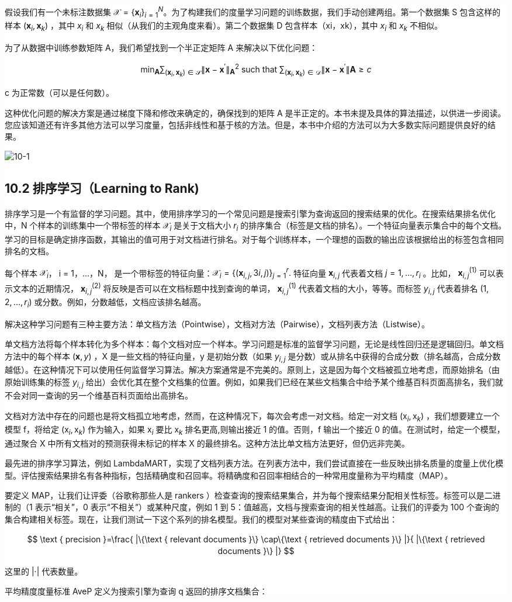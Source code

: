 假设我们有一个未标注数据集 $\mathcal{X}=\left\{\mathbf{x}_{i}\right\}_{i=1}^{N}$。为了构建我们的度量学习问题的训练数据，我们手动创建两组。第一个数据集 S 包含这样的样本 $\left(\mathbf{x}_{i}, \mathbf{x}_{k}\right)$ ，其中 $x_{i}$ 和 $x_{k}$ 相似（从我们的主观角度来看）。第二个数据集 D 包含样本（xi，xk），其中 $x_{i}$ 和 $x_{k}$ 不相似。

为了从数据中训练参数矩阵 A，我们希望找到一个半正定矩阵 A 来解决以下优化问题：

$$
\min _{\mathbf{A}} \sum_{\left(\mathbf{x}_{i}, \mathbf{x}_{k}\right) \in \mathcal{S}}\left\|\mathbf{x}-\mathbf{x}^{\prime}\right\|_{\mathbf{A}}^{2} \text { such that } \sum_{\left(\mathbf{x}_{i}, \mathbf{x}_{k}\right) \in \mathcal{D}}\left\|\mathbf{x}-\mathbf{x}^{\prime}\right\| \mathbf{A} \geq c
$$

c 为正常数（可以是任何数）。

这种优化问题的解决方案是通过梯度下降和修改来确定的，确保找到的矩阵 A 是半正定的。本书未提及具体的算法描述，以供进一步阅读。您应该知道还有许多其他方法可以学习度量，包括非线性和基于核的方法。但是，本书中介绍的方法可以为大多数实际问题提供良好的结果。

![10-1](https://github.com/apachecn/ml-book-100-zh/blob/master/doc/img/10-1.png)

## 10.2 排序学习（Learning to Rank)

排序学习是一个有监督的学习问题。其中，使用排序学习的一个常见问题是搜索引擎为查询返回的搜索结果的优化。在搜索结果排名优化中，N 个样本的训练集中一个带标签的样本 $\mathcal{X}_{i}$ 是关于文档大小 $r_{i}$ 的排序集合（标签是文档的排名）。一个特征向量表示集合中的每个文档。学习的目标是确定排序函数，其输出的值可用于对文档进行排名。对于每个训练样本，一个理想的函数的输出应该根据给出的标签包含相同排名的文档。

 每个样本 $\mathcal{X}_{i}$， i = 1，...，N， 是一个带标签的特征向量：$\mathcal{X}_{i}=\left\{\left(\mathbf{x}_{i, j}, 3 i, j\right)\right\}_{j=1}^{r} .$  特征向量 $\mathbf{x}_{i, j}$ 代表着文档  $j=1, \ldots, r_{i}$ 。比如， $\mathbf{x}_{i, j}^{(1)}$ 可以表示文本的近期情况， $\mathbf{x}_{i, j}^{(2)}$ 将反映是否可以在文档标题中找到查询的单词， $\mathbf{x}_{i, j}^{(1)}$ 代表着文档的大小，等等。而标签 $y_{i, j}$ 代表着排名 $\left(1,2, \ldots, r_{i}\right)$ 或分数。例如，分数越低，文档应该排名越高。

 解决这种学习问题有三种主要方法：单文档方法（Pointwise），文档对方法（Pairwise），文档列表方法（Listwise）。

 单文档方法将每个样本转化为多个样本：每个文档对应一个样本。学习问题是标准的监督学习问题，无论是线性回归还是逻辑回归。单文档方法中的每个样本 $(\mathbf{x}, y)$ ，X 是一些文档的特征向量，y 是初始分数（如果 $y_{i, j}$ 是分数）或从排名中获得的合成分数（排名越高，合成分数越低）。在这种情况下可以使用任何监督学习算法。解决方案通常是不完美的。原则上，这是因为每个文档被孤立地考虑，而原始排名（由原始训练集的标签 $y_{i, j}$ 给出）会优化其在整个文档集的位置。例如，如果我们已经在某些文档集合中给予某个维基百科页面高排名，我们就不会对同一查询的另一个维基百科页面给出高排名。

文档对方法中存在的问题也是将文档孤立地考虑，然而，在这种情况下，每次会考虑一对文档。给定一对文档 $\left(\mathrm{x}_{i}, \mathrm{x}_{k}\right)$ ，我们想要建立一个模型 f，将给定 $\left(\mathrm{x}_{i}, \mathrm{x}_{k}\right)$ 作为输入，如果 $\mathrm{x}_{i}$ 要比 $\mathrm{x}_{k}$ 排名更高,则输出接近 1 的值。否则，f 输出一个接近 0 的值。在测试时，给定一个模型，通过聚合 X 中所有文档对的预测获得未标记的样本 X 的最终排名。这种方法比单文档方法更好，但仍远非完美。

最先进的排序学习算法，例如 LambdaMART，实现了文档列表方法。在列表方法中，我们尝试直接在一些反映出排名质量的度量上优化模型。评估搜索结果排名有各种指标，包括精确度和召回率。将精确度和召回率相结合的一种常用度量称为平均精度（MAP）。

要定义 MAP，让我们让评委（谷歌称那些人是 rankers ）检查查询的搜索结果集合，并为每个搜索结果分配相关性标签。标签可以是二进制的（1 表示“相关”，0 表示“不相关”）或某种尺度，例如 1 到 5：值越高，文档与搜索查询的相关性越高。让我们的评委为 100 个查询的集合构建相关标签。现在，让我们测试一下这个系列的排名模型。我们的模型对某些查询的精度由下式给出：

$$
\text { precision }=\frac{ |\{\text { relevant documents }\} \cap\{\text { retrieved documents }\} |}{ |\{\text { retrieved documents }\} |}
$$

这里的 |·| 代表数量。

平均精度度量标准 AveP 定义为搜索引擎为查询 q 返回的排序文档集合：

